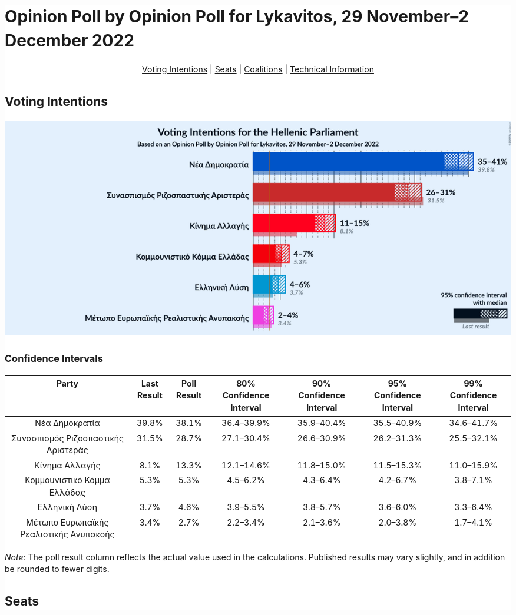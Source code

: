 # Opinion Poll by Opinion Poll for Lykavitos, 29 November–2 December 2022

<p align="center"><a href="#voting-intentions">Voting Intentions</a> | <a href="#seats">Seats</a> | <a href="#coalitions">Coalitions</a> | <a href="#technical-information">Technical Information</a></p>

## Voting Intentions

![Graph with voting intentions not yet produced](2022-12-02-OpinionPoll.png "Voting Intentions")

### Confidence Intervals

| Party | Last Result | Poll Result | 80% Confidence Interval | 90% Confidence Interval | 95% Confidence Interval | 99% Confidence Interval |
|:-----:|:-----------:|:-----------:|:-----------------------:|:-----------------------:|:-----------------------:|:-----------------------:|
| Νέα Δημοκρατία | 39.8% | 38.1% | 36.4–39.9% |35.9–40.4% |35.5–40.9% |34.6–41.7% |
| Συνασπισμός Ριζοσπαστικής Αριστεράς | 31.5% | 28.7% | 27.1–30.4% |26.6–30.9% |26.2–31.3% |25.5–32.1% |
| Κίνημα Αλλαγής | 8.1% | 13.3% | 12.1–14.6% |11.8–15.0% |11.5–15.3% |11.0–15.9% |
| Κομμουνιστικό Κόμμα Ελλάδας | 5.3% | 5.3% | 4.5–6.2% |4.3–6.4% |4.2–6.7% |3.8–7.1% |
| Ελληνική Λύση | 3.7% | 4.6% | 3.9–5.5% |3.8–5.7% |3.6–6.0% |3.3–6.4% |
| Μέτωπο Ευρωπαϊκής Ρεαλιστικής Ανυπακοής | 3.4% | 2.7% | 2.2–3.4% |2.1–3.6% |2.0–3.8% |1.7–4.1% |

*Note:* The poll result column reflects the actual value used in the calculations. Published results may vary slightly, and in addition be rounded to fewer digits.

## Seats
